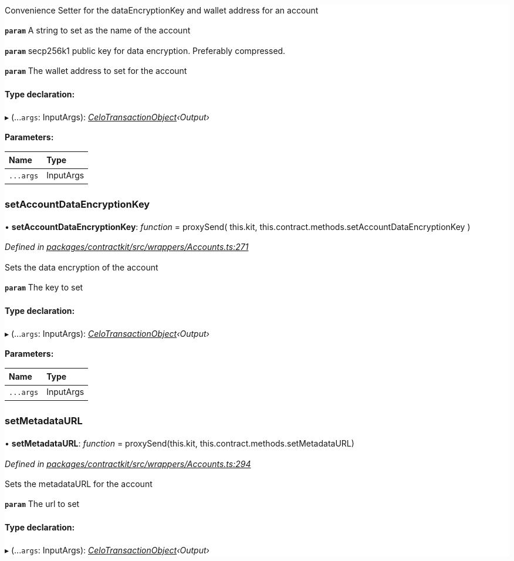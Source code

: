 Convenience Setter for the dataEncryptionKey and wallet address for an account

**`param`** A string to set as the name of the account

**`param`** secp256k1 public key for data encryption. Preferably compressed.

**`param`** The wallet address to set for the account

#### Type declaration:

▸ \(...`args`: InputArgs\): [_CeloTransactionObject_](../classes/_wrappers_basewrapper_.celotransactionobject.md)_‹Output›_

**Parameters:**

| Name | Type |
| :--- | :--- |
| `...args` | InputArgs |

### setAccountDataEncryptionKey

• **setAccountDataEncryptionKey**: _function_ = proxySend\( this.kit, this.contract.methods.setAccountDataEncryptionKey \)

_Defined in_ [_packages/contractkit/src/wrappers/Accounts.ts:271_](https://github.com/celo-org/celo-monorepo/blob/master/packages/contractkit/src/wrappers/Accounts.ts#L271)

Sets the data encryption of the account

**`param`** The key to set

#### Type declaration:

▸ \(...`args`: InputArgs\): [_CeloTransactionObject_](../classes/_wrappers_basewrapper_.celotransactionobject.md)_‹Output›_

**Parameters:**

| Name | Type |
| :--- | :--- |
| `...args` | InputArgs |

### setMetadataURL

• **setMetadataURL**: _function_ = proxySend\(this.kit, this.contract.methods.setMetadataURL\)

_Defined in_ [_packages/contractkit/src/wrappers/Accounts.ts:294_](https://github.com/celo-org/celo-monorepo/blob/master/packages/contractkit/src/wrappers/Accounts.ts#L294)

Sets the metadataURL for the account

**`param`** The url to set

#### Type declaration:

▸ \(...`args`: InputArgs\): [_CeloTransactionObject_](../classes/_wrappers_basewrapper_.celotransactionobject.md)_‹Output›_
